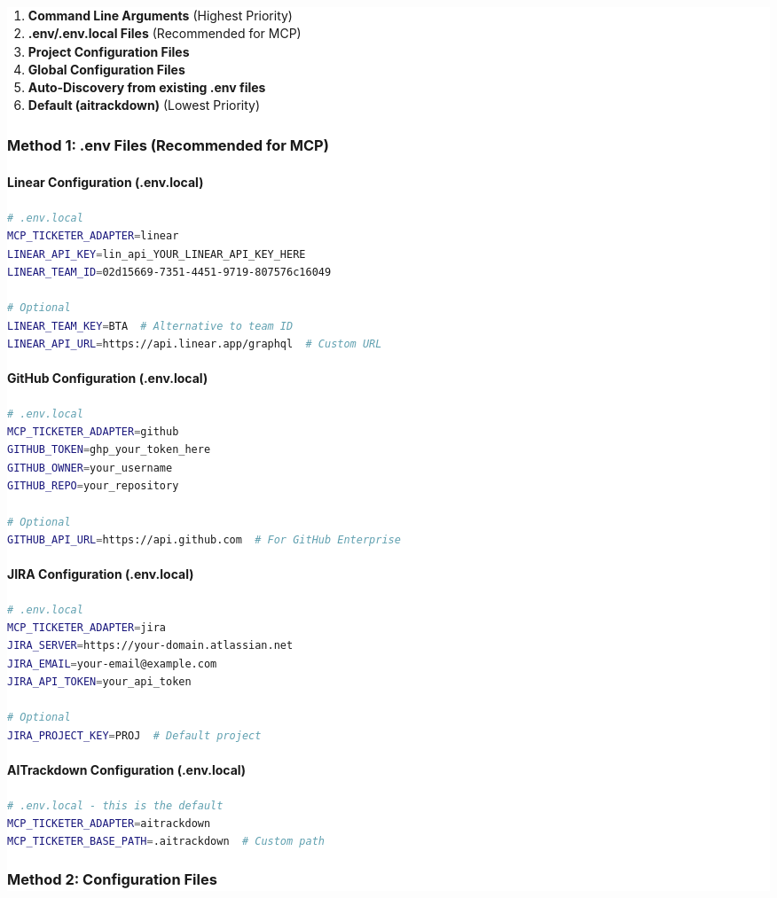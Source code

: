 1. **Command Line Arguments** (Highest Priority)
2. **.env/.env.local Files** (Recommended for MCP)
3. **Project Configuration Files**
4. **Global Configuration Files**
5. **Auto-Discovery from existing .env files**
6. **Default (aitrackdown)** (Lowest Priority)

### **Method 1: .env Files (Recommended for MCP)**

#### **Linear Configuration (.env.local)**
```bash
# .env.local
MCP_TICKETER_ADAPTER=linear
LINEAR_API_KEY=lin_api_YOUR_LINEAR_API_KEY_HERE
LINEAR_TEAM_ID=02d15669-7351-4451-9719-807576c16049

# Optional
LINEAR_TEAM_KEY=BTA  # Alternative to team ID
LINEAR_API_URL=https://api.linear.app/graphql  # Custom URL
```

#### **GitHub Configuration (.env.local)**
```bash
# .env.local
MCP_TICKETER_ADAPTER=github
GITHUB_TOKEN=ghp_your_token_here
GITHUB_OWNER=your_username
GITHUB_REPO=your_repository

# Optional
GITHUB_API_URL=https://api.github.com  # For GitHub Enterprise
```

#### **JIRA Configuration (.env.local)**
```bash
# .env.local
MCP_TICKETER_ADAPTER=jira
JIRA_SERVER=https://your-domain.atlassian.net
JIRA_EMAIL=your-email@example.com
JIRA_API_TOKEN=your_api_token

# Optional
JIRA_PROJECT_KEY=PROJ  # Default project
```

#### **AITrackdown Configuration (.env.local)**
```bash
# .env.local - this is the default
MCP_TICKETER_ADAPTER=aitrackdown
MCP_TICKETER_BASE_PATH=.aitrackdown  # Custom path
```

### **Method 2: Configuration Files**
